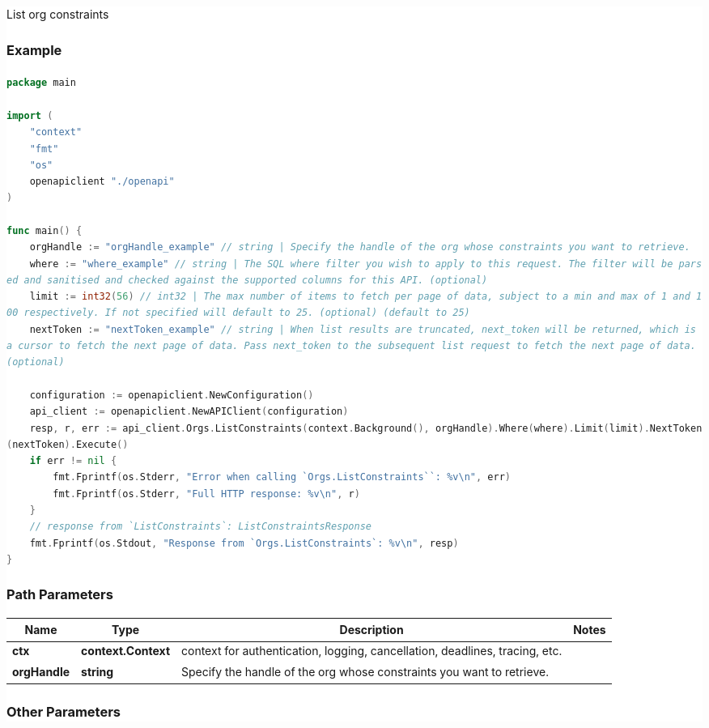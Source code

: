 List org constraints



### Example

```go
package main

import (
    "context"
    "fmt"
    "os"
    openapiclient "./openapi"
)

func main() {
    orgHandle := "orgHandle_example" // string | Specify the handle of the org whose constraints you want to retrieve.
    where := "where_example" // string | The SQL where filter you wish to apply to this request. The filter will be parsed and sanitised and checked against the supported columns for this API. (optional)
    limit := int32(56) // int32 | The max number of items to fetch per page of data, subject to a min and max of 1 and 100 respectively. If not specified will default to 25. (optional) (default to 25)
    nextToken := "nextToken_example" // string | When list results are truncated, next_token will be returned, which is a cursor to fetch the next page of data. Pass next_token to the subsequent list request to fetch the next page of data. (optional)

    configuration := openapiclient.NewConfiguration()
    api_client := openapiclient.NewAPIClient(configuration)
    resp, r, err := api_client.Orgs.ListConstraints(context.Background(), orgHandle).Where(where).Limit(limit).NextToken(nextToken).Execute()
    if err != nil {
        fmt.Fprintf(os.Stderr, "Error when calling `Orgs.ListConstraints``: %v\n", err)
        fmt.Fprintf(os.Stderr, "Full HTTP response: %v\n", r)
    }
    // response from `ListConstraints`: ListConstraintsResponse
    fmt.Fprintf(os.Stdout, "Response from `Orgs.ListConstraints`: %v\n", resp)
}
```

### Path Parameters


Name | Type | Description  | Notes
------------- | ------------- | ------------- | -------------
**ctx** | **context.Context** | context for authentication, logging, cancellation, deadlines, tracing, etc.
**orgHandle** | **string** | Specify the handle of the org whose constraints you want to retrieve. | 

### Other Parameters
